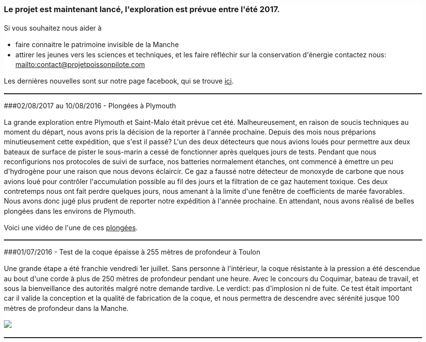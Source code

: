 ### Le projet est maintenant lancé, l'exploration est prévue entre l'été 2017.

Si vous souhaitez nous aider à 

- faire connaitre le patrimoine invisible de la Manche
- attirer les jeunes vers les sciences et techniques, et les faire réfléchir sur la conservation d'énergie
contactez nous: <mailto:contact@projetpoissonpilote.com>


<div class="fb-like" data-href="https://www.facebook.com/pages/Projet-Poisson-Pilote/294329844027226" data-width="10" data-layout="standard" data-action="like" data-show-faces="true" data-share="true"></div>

Les dernières nouvelles sont sur notre page facebook, qui se trouve [ici](https://www.facebook.com/pages/Projet-Poisson-Pilote-Pilot-Fish-Project/294329844027226).

<hr style="width: 100%; height: 2px;">

###02/08/2017 au 10/08/2016 - Plongées à Plymouth

La grande exploration entre Plymouth et Saint-Malo était prévue cet été. Malheureusement, en raison de soucis techniques au moment du départ, nous avons pris la décision de la reporter à l'année prochaine. 
Depuis des mois nous préparions minutieusement cette expédition, que s'est il passé? L'un des deux détecteurs que nous avions loués pour permettre aux deux bateaux de surface de pister le sous-marin a cessé de fonctionner après quelques jours de tests. Pendant que nous reconfigurions nos protocoles de suivi de surface, nos batteries normalement étanches, ont commencé à émettre un peu d'hydrogène pour une raison que nous devons éclaircir. Ce gaz a faussé notre détecteur de monoxyde de carbone que nous avions loué pour contrôler l'accumulation possible au fil des jours et la filtration de ce gaz hautement toxique. Ces deux contretemps nous ont fait perdre quelques jours, nous amenant à la limite d'une fenêtre de coefficients de marée favorables. Nous avons donc jugé plus prudent de reporter notre expédition à l'année prochaine. En attendant, nous avons réalisé de belles plongées dans les environs de Plymouth. 

Voici une vidéo de l'une de ces [plongées](https://www.facebook.com/projetpoissonpilote/videos/908206875972850/).

<hr style="width: 100%; height: 2px;">

###01/07/2016 - Test de la coque épaisse à 255 mètres de profondeur à Toulon

Une grande étape a été franchie vendredi 1er juillet. 
Sans personne à l'intérieur, la coque résistante à la pression a été descendue au bout d'une corde à plus de 250 mètres de profondeur pendant une heure.
Avec le concours du Coquimar, bateau de travail, et sous la bienveillance des autorités malgré notre demande tardive.
Le verdict: pas d'implosion ni de fuite. 
Ce test était important car il valide la conception et la qualité de fabrication de la coque, et nous permettra de descendre avec sérénité jusque 100 mètres de profondeur 
dans la Manche.

![](images/Toulon.jpg)

<hr style="width: 100%; height: 2px;">
